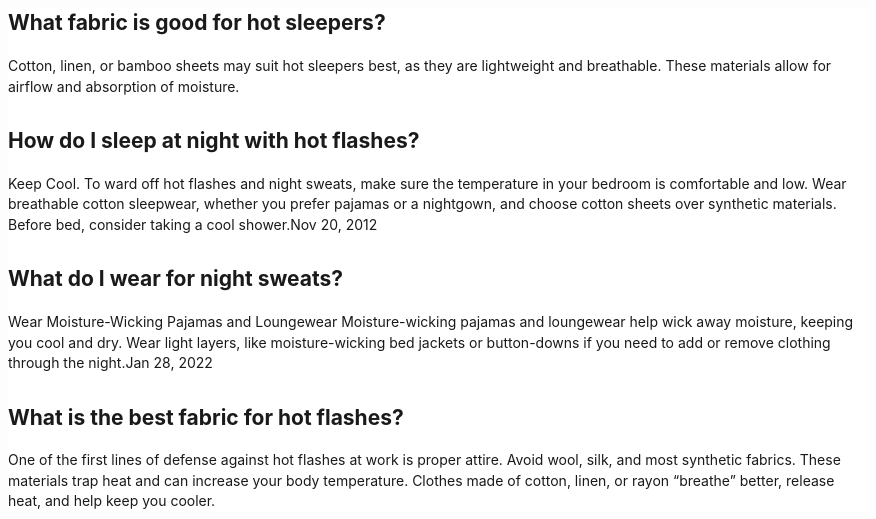## What fabric is good for hot sleepers?
Cotton, linen, or bamboo sheets may suit hot sleepers best, as they are lightweight and breathable. These materials allow for airflow and absorption of moisture.

## How do I sleep at night with hot flashes?
Keep Cool. To ward off hot flashes and night sweats, make sure the temperature in your bedroom is comfortable and low. Wear breathable cotton sleepwear, whether you prefer pajamas or a nightgown, and choose cotton sheets over synthetic materials. Before bed, consider taking a cool shower.Nov 20, 2012

## What do I wear for night sweats?
Wear Moisture-Wicking Pajamas and Loungewear Moisture-wicking pajamas and loungewear help wick away moisture, keeping you cool and dry. Wear light layers, like moisture-wicking bed jackets or button-downs if you need to add or remove clothing through the night.Jan 28, 2022

## What is the best fabric for hot flashes?
One of the first lines of defense against hot flashes at work is proper attire. Avoid wool, silk, and most synthetic fabrics. These materials trap heat and can increase your body temperature. Clothes made of cotton, linen, or rayon “breathe” better, release heat, and help keep you cooler.

